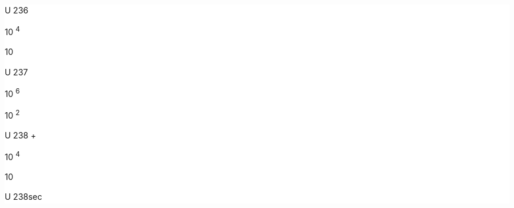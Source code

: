 U 236

</td>
        <td valign="top">

10
            <sup>4</sup>

</td>
        <td valign="top">

10

</td>
      </tr>
      <tr>
        <td valign="top">

U 237

</td>
        <td valign="top">

10
            <sup>6</sup>

</td>
        <td valign="top">

10
            <sup>2</sup>

</td>
      </tr>
      <tr>
        <td valign="top">

U 238 +

</td>
        <td valign="top">

10
            <sup>4</sup>

</td>
        <td valign="top">

10

</td>
      </tr>
      <tr>
        <td valign="top">

U 238sec

</td>
        <td valign="top">
